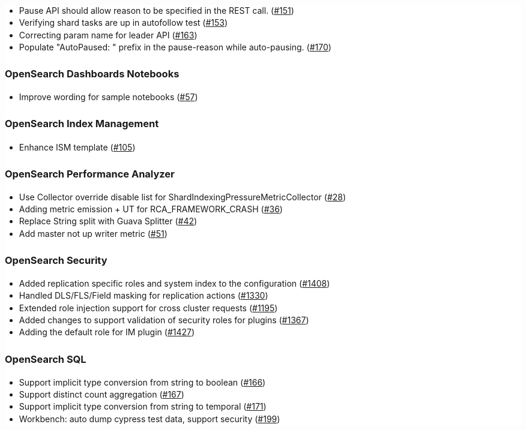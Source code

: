 * Pause API should allow reason to be specified in the REST call. ([#151](https://github.com/opensearch-project/cross-cluster-replication/pull/151))
* Verifying shard tasks are up in autofollow test ([#153](https://github.com/opensearch-project/cross-cluster-replication/pull/153))
* Correcting param name for leader API ([#163](https://github.com/opensearch-project/cross-cluster-replication/pull/163))
* Populate "AutoPaused: " prefix in the pause-reason while auto-pausing. ([#170](https://github.com/opensearch-project/cross-cluster-replication/pull/170))


### OpenSearch Dashboards Notebooks
* Improve wording for sample notebooks ([#57](https://github.com/opensearch-project/dashboards-notebooks/pull/57))


### OpenSearch Index Management
* Enhance ISM template ([#105](https://github.com/opensearch-project/index-management/pull/105))


### OpenSearch Performance Analyzer
* Use Collector override disable list for ShardIndexingPressureMetricCollector ([#28](https://github.com/opensearch-project/performance-analyzer/pull/28))
* Adding metric emission + UT for RCA_FRAMEWORK_CRASH ([#36](https://github.com/opensearch-project/performance-analyzer-rca/pull/36))
* Replace String split with Guava Splitter ([#42](https://github.com/opensearch-project/performance-analyzer-rca/pull/42))
* Add master not up writer metric ([#51](https://github.com/opensearch-project/performance-analyzer-rca/pull/51))


### OpenSearch Security
* Added replication specific roles and system index to the configuration ([#1408](https://github.com/opensearch-project/security/pull/1408))
* Handled DLS/FLS/Field masking for replication actions ([#1330](https://github.com/opensearch-project/security/pull/1330))
* Extended role injection support for cross cluster requests ([#1195](https://github.com/opensearch-project/security/pull/1195))
* Added changes to support validation of security roles for plugins ([#1367](https://github.com/opensearch-project/security/pull/1367))
* Adding the default role for IM plugin ([#1427](https://github.com/opensearch-project/security/pull/1427))


### OpenSearch SQL
* Support implicit type conversion from string to boolean ([#166](https://github.com/opensearch-project/sql/pull/166))
* Support distinct count aggregation ([#167](https://github.com/opensearch-project/sql/pull/167))
* Support implicit type conversion from string to temporal ([#171](https://github.com/opensearch-project/sql/pull/171))
* Workbench: auto dump cypress test data, support security ([#199](https://github.com/opensearch-project/sql/pull/199))
